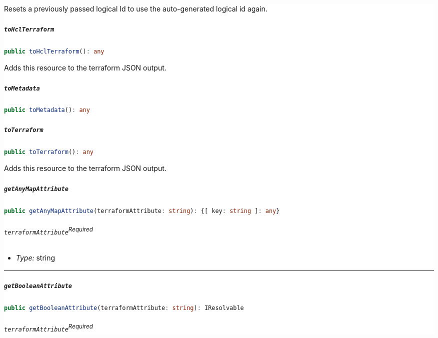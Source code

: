 Resets a previously passed logical Id to use the auto-generated logical id again.

##### `toHclTerraform` <a name="toHclTerraform" id="rhizo-co-terraform-provider-oci.dataOciOsubUsageComputedUsage.DataOciOsubUsageComputedUsage.toHclTerraform"></a>

```typescript
public toHclTerraform(): any
```

Adds this resource to the terraform JSON output.

##### `toMetadata` <a name="toMetadata" id="rhizo-co-terraform-provider-oci.dataOciOsubUsageComputedUsage.DataOciOsubUsageComputedUsage.toMetadata"></a>

```typescript
public toMetadata(): any
```

##### `toTerraform` <a name="toTerraform" id="rhizo-co-terraform-provider-oci.dataOciOsubUsageComputedUsage.DataOciOsubUsageComputedUsage.toTerraform"></a>

```typescript
public toTerraform(): any
```

Adds this resource to the terraform JSON output.

##### `getAnyMapAttribute` <a name="getAnyMapAttribute" id="rhizo-co-terraform-provider-oci.dataOciOsubUsageComputedUsage.DataOciOsubUsageComputedUsage.getAnyMapAttribute"></a>

```typescript
public getAnyMapAttribute(terraformAttribute: string): {[ key: string ]: any}
```

###### `terraformAttribute`<sup>Required</sup> <a name="terraformAttribute" id="rhizo-co-terraform-provider-oci.dataOciOsubUsageComputedUsage.DataOciOsubUsageComputedUsage.getAnyMapAttribute.parameter.terraformAttribute"></a>

- *Type:* string

---

##### `getBooleanAttribute` <a name="getBooleanAttribute" id="rhizo-co-terraform-provider-oci.dataOciOsubUsageComputedUsage.DataOciOsubUsageComputedUsage.getBooleanAttribute"></a>

```typescript
public getBooleanAttribute(terraformAttribute: string): IResolvable
```

###### `terraformAttribute`<sup>Required</sup> <a name="terraformAttribute" id="rhizo-co-terraform-provider-oci.dataOciOsubUsageComputedUsage.DataOciOsubUsageComputedUsage.getBooleanAttribute.parameter.terraformAttribute"></a>
